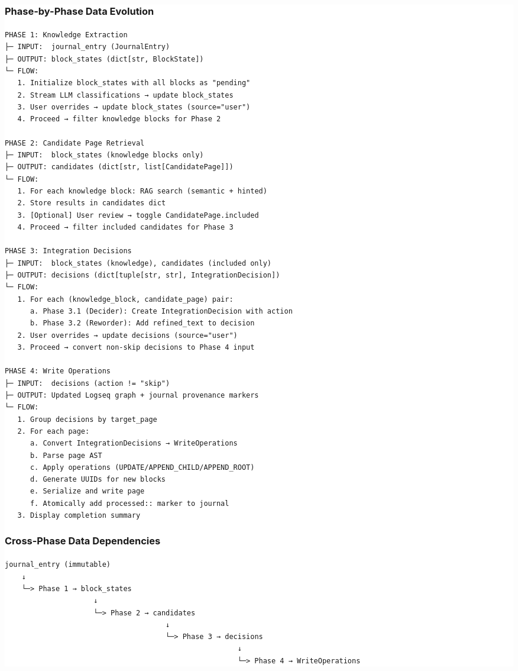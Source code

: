 ### Phase-by-Phase Data Evolution

```
PHASE 1: Knowledge Extraction
├─ INPUT:  journal_entry (JournalEntry)
├─ OUTPUT: block_states (dict[str, BlockState])
└─ FLOW:
   1. Initialize block_states with all blocks as "pending"
   2. Stream LLM classifications → update block_states
   3. User overrides → update block_states (source="user")
   4. Proceed → filter knowledge blocks for Phase 2

PHASE 2: Candidate Page Retrieval
├─ INPUT:  block_states (knowledge blocks only)
├─ OUTPUT: candidates (dict[str, list[CandidatePage]])
└─ FLOW:
   1. For each knowledge block: RAG search (semantic + hinted)
   2. Store results in candidates dict
   3. [Optional] User review → toggle CandidatePage.included
   4. Proceed → filter included candidates for Phase 3

PHASE 3: Integration Decisions
├─ INPUT:  block_states (knowledge), candidates (included only)
├─ OUTPUT: decisions (dict[tuple[str, str], IntegrationDecision])
└─ FLOW:
   1. For each (knowledge_block, candidate_page) pair:
      a. Phase 3.1 (Decider): Create IntegrationDecision with action
      b. Phase 3.2 (Reworder): Add refined_text to decision
   2. User overrides → update decisions (source="user")
   3. Proceed → convert non-skip decisions to Phase 4 input

PHASE 4: Write Operations
├─ INPUT:  decisions (action != "skip")
├─ OUTPUT: Updated Logseq graph + journal provenance markers
└─ FLOW:
   1. Group decisions by target_page
   2. For each page:
      a. Convert IntegrationDecisions → WriteOperations
      b. Parse page AST
      c. Apply operations (UPDATE/APPEND_CHILD/APPEND_ROOT)
      d. Generate UUIDs for new blocks
      e. Serialize and write page
      f. Atomically add processed:: marker to journal
   3. Display completion summary
```

### Cross-Phase Data Dependencies

```
journal_entry (immutable)
    ↓
    └─> Phase 1 → block_states
                     ↓
                     └─> Phase 2 → candidates
                                      ↓
                                      └─> Phase 3 → decisions
                                                       ↓
                                                       └─> Phase 4 → WriteOperations
```
